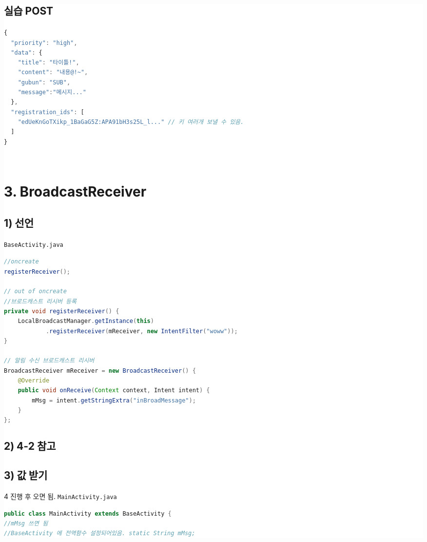 ## 실습 POST
```javascript
{
  "priority": "high",
  "data": {
    "title": "타이틀!",
    "content": "내용@!~",
    "gubun": "SUB",
    "message":"메시지..."
  },
  "registration_ids": [
    "edUeKnGoTXikp_1BaGaG5Z:APA91bH3s25L_l..." // 키 여러개 보낼 수 있음.
  ]
}
```

<br>

# 3. BroadcastReceiver

## 1) 선언

`BaseActivity.java`
```java
//oncreate
registerReceiver();

// out of oncreate
//브로드캐스트 리시버 등록
private void registerReceiver() {
    LocalBroadcastManager.getInstance(this)
            .registerReceiver(mReceiver, new IntentFilter("woww"));
}

// 알림 수신 브로드캐스트 리시버
BroadcastReceiver mReceiver = new BroadcastReceiver() {
    @Override
    public void onReceive(Context context, Intent intent) {
        mMsg = intent.getStringExtra("inBroadMessage");
    }
};

```

## 2) 4-2 참고 

## 3) 값 받기

4 진행 후 오면 됨.
`MainActivity.java`
```java
public class MainActivity extends BaseActivity {
//mMsg 쓰면 됨
//BaseActivity 에 전역함수 설정되어있음. static String mMsg;
```
